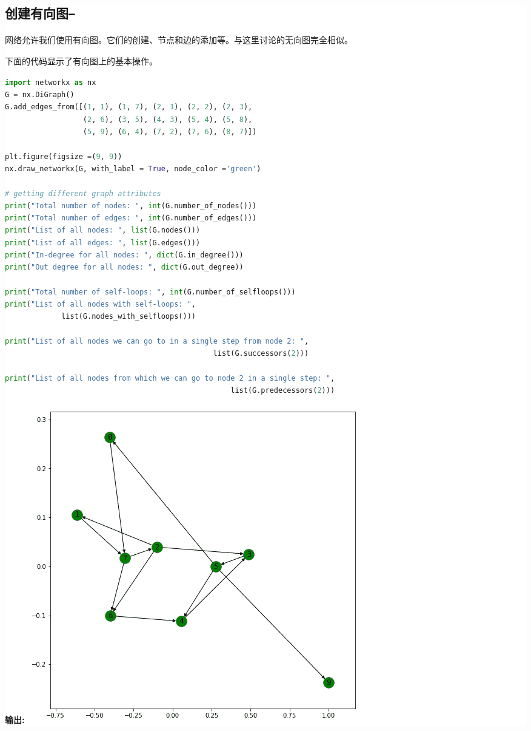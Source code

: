 ## 创建有向图–

网络允许我们使用有向图。它们的创建、节点和边的添加等。与这里讨论的无向图完全相似。

下面的代码显示了有向图上的基本操作。

```py
import networkx as nx
G = nx.DiGraph()
G.add_edges_from([(1, 1), (1, 7), (2, 1), (2, 2), (2, 3), 
                  (2, 6), (3, 5), (4, 3), (5, 4), (5, 8),
                  (5, 9), (6, 4), (7, 2), (7, 6), (8, 7)])

plt.figure(figsize =(9, 9))
nx.draw_networkx(G, with_label = True, node_color ='green')

# getting different graph attributes
print("Total number of nodes: ", int(G.number_of_nodes()))
print("Total number of edges: ", int(G.number_of_edges()))
print("List of all nodes: ", list(G.nodes()))
print("List of all edges: ", list(G.edges()))
print("In-degree for all nodes: ", dict(G.in_degree()))
print("Out degree for all nodes: ", dict(G.out_degree))

print("Total number of self-loops: ", int(G.number_of_selfloops()))
print("List of all nodes with self-loops: ",
             list(G.nodes_with_selfloops()))

print("List of all nodes we can go to in a single step from node 2: ",
                                                list(G.successors(2)))

print("List of all nodes from which we can go to node 2 in a single step: ",
                                                    list(G.predecessors(2)))
```

**输出:**
![](img/d78cbd9d3358bf0142f66368c0cce5f7.png)
